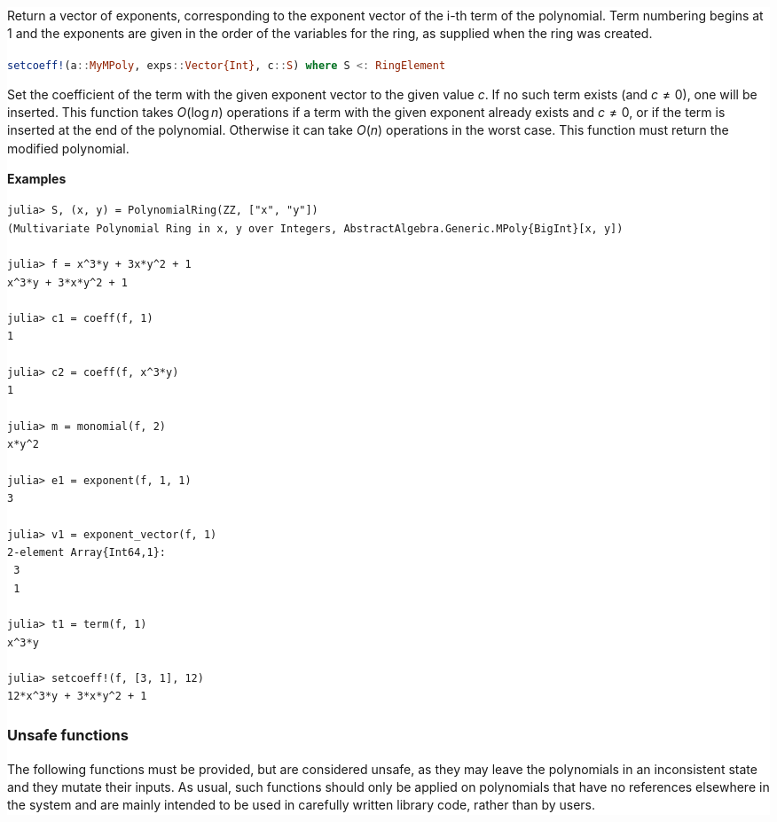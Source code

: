 Return a vector of exponents, corresponding to the exponent vector of the
i-th term of the polynomial. Term numbering begins at $1$ and the exponents
are given in the order of the variables for the ring, as supplied when the
ring was created.

```julia
setcoeff!(a::MyMPoly, exps::Vector{Int}, c::S) where S <: RingElement
```

Set the coefficient of the term with the given exponent vector to the given
value $c$. If no such term exists (and $c \neq 0$), one will be inserted. This
function takes $O(\log n)$ operations if a term with the given exponent already
exists and $c \neq 0$, or if the term is inserted at the end of the polynomial.
Otherwise it can take $O(n)$ operations in the worst case. This function must
return the modified polynomial.

**Examples**

```jldoctest
julia> S, (x, y) = PolynomialRing(ZZ, ["x", "y"])
(Multivariate Polynomial Ring in x, y over Integers, AbstractAlgebra.Generic.MPoly{BigInt}[x, y])

julia> f = x^3*y + 3x*y^2 + 1
x^3*y + 3*x*y^2 + 1

julia> c1 = coeff(f, 1)
1

julia> c2 = coeff(f, x^3*y)
1

julia> m = monomial(f, 2)
x*y^2

julia> e1 = exponent(f, 1, 1)
3

julia> v1 = exponent_vector(f, 1)
2-element Array{Int64,1}:
 3
 1

julia> t1 = term(f, 1)
x^3*y

julia> setcoeff!(f, [3, 1], 12)
12*x^3*y + 3*x*y^2 + 1

```

### Unsafe functions

The following functions must be provided, but are considered unsafe, as they
may leave the polynomials in an inconsistent state and they mutate their
inputs. As usual, such functions should only be applied on polynomials that
have no references elsewhere in the system and are mainly intended to be used
in carefully written library code, rather than by users.
